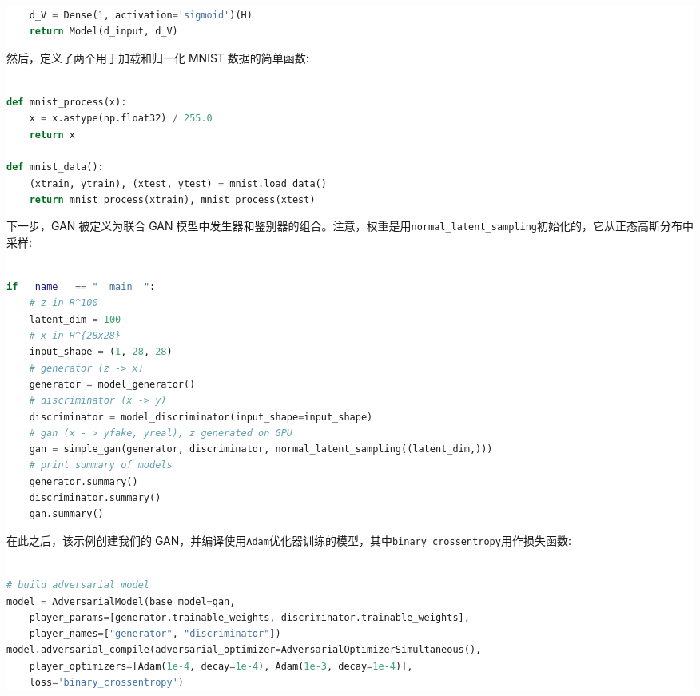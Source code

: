 ```py
    d_V = Dense(1, activation='sigmoid')(H)
    return Model(d_input, d_V)

```

然后，定义了两个用于加载和归一化 MNIST 数据的简单函数:

```py

def mnist_process(x):
    x = x.astype(np.float32) / 255.0
    return x

def mnist_data():
    (xtrain, ytrain), (xtest, ytest) = mnist.load_data()
    return mnist_process(xtrain), mnist_process(xtest)

```

下一步，GAN 被定义为联合 GAN 模型中发生器和鉴别器的组合。注意，权重是用`normal_latent_sampling`初始化的，它从正态高斯分布中采样:

```py

if __name__ == "__main__":
    # z in R^100
    latent_dim = 100
    # x in R^{28x28}
    input_shape = (1, 28, 28)
    # generator (z -> x)
    generator = model_generator()
    # discriminator (x -> y)
    discriminator = model_discriminator(input_shape=input_shape)
    # gan (x - > yfake, yreal), z generated on GPU
    gan = simple_gan(generator, discriminator, normal_latent_sampling((latent_dim,)))
    # print summary of models
    generator.summary()
    discriminator.summary()
    gan.summary()

```

在此之后，该示例创建我们的 GAN，并编译使用`Adam`优化器训练的模型，其中`binary_crossentropy`用作损失函数:

```py

# build adversarial model
model = AdversarialModel(base_model=gan,
    player_params=[generator.trainable_weights, discriminator.trainable_weights],
    player_names=["generator", "discriminator"])
model.adversarial_compile(adversarial_optimizer=AdversarialOptimizerSimultaneous(),
    player_optimizers=[Adam(1e-4, decay=1e-4), Adam(1e-3, decay=1e-4)],
    loss='binary_crossentropy')

```
